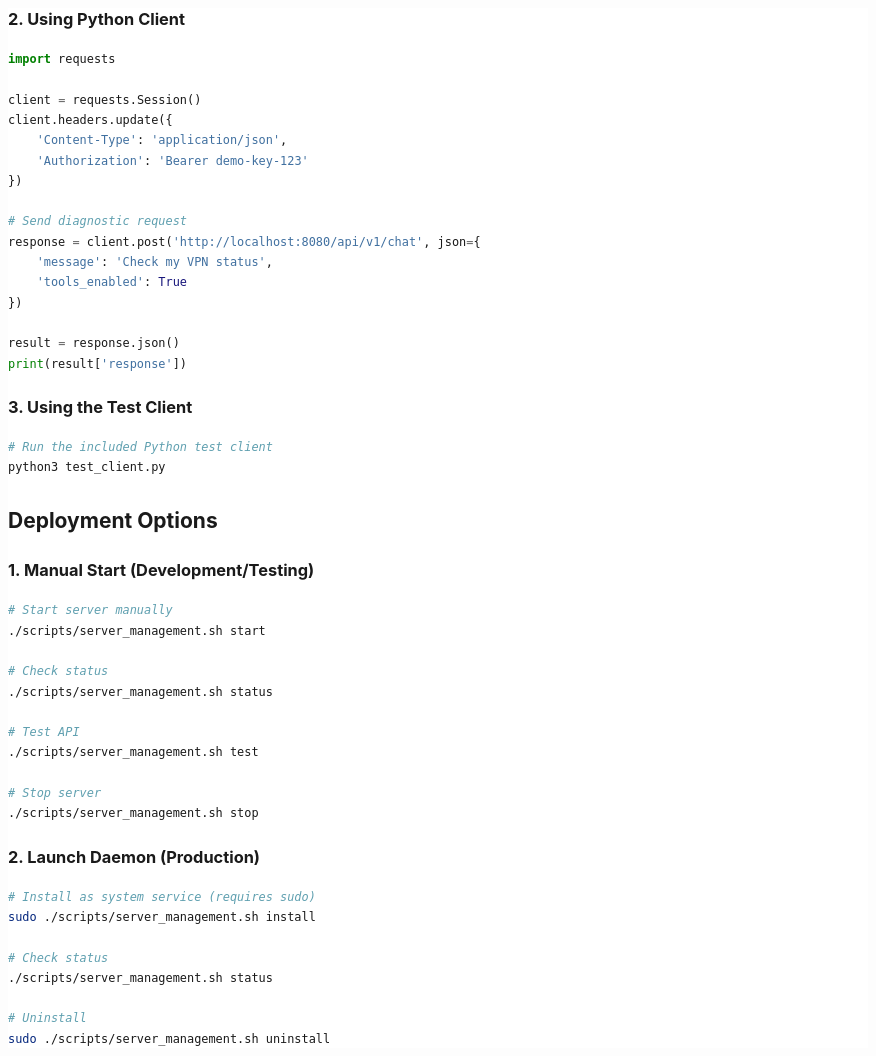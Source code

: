 ### 2. Using Python Client

```python
import requests

client = requests.Session()
client.headers.update({
    'Content-Type': 'application/json',
    'Authorization': 'Bearer demo-key-123'
})

# Send diagnostic request
response = client.post('http://localhost:8080/api/v1/chat', json={
    'message': 'Check my VPN status',
    'tools_enabled': True
})

result = response.json()
print(result['response'])
```

### 3. Using the Test Client

```bash
# Run the included Python test client
python3 test_client.py
```

## Deployment Options

### 1. Manual Start (Development/Testing)

```bash
# Start server manually
./scripts/server_management.sh start

# Check status
./scripts/server_management.sh status

# Test API
./scripts/server_management.sh test

# Stop server
./scripts/server_management.sh stop
```

### 2. Launch Daemon (Production)

```bash
# Install as system service (requires sudo)
sudo ./scripts/server_management.sh install

# Check status
./scripts/server_management.sh status

# Uninstall
sudo ./scripts/server_management.sh uninstall
```
